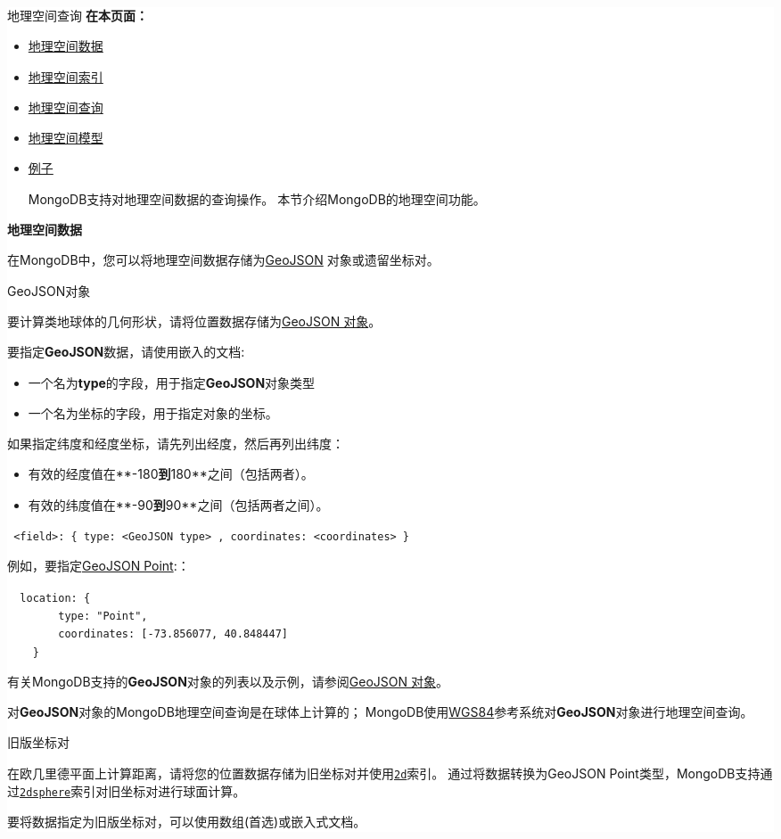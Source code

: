  地理空间查询
**在本页面：**

* [地理空间数据](data)

* [地理空间索引](indexes)

* [地理空间查询](queries)

* [地理空间模型](models)

* [例子](example)

  MongoDB支持对地理空间数据的查询操作。 本节介绍MongoDB的地理空间功能。

 <span id="data">**地理空间数据**</span>

在MongoDB中，您可以将地理空间数据存储为[GeoJSON](https://docs.mongodb.com/master/geospatial-queries/geospatial-geojson) 对象或遗留坐标对。

 GeoJSON对象

要计算类地球体的几何形状，请将位置数据存储为[GeoJSON 对象](https://docs.mongodb.com/master/reference/geojson/)。

要指定**GeoJSON**数据，请使用嵌入的文档:

* 一个名为**type**的字段，用于指定**GeoJSON**对象类型

* 一个名为坐标的字段，用于指定对象的坐标。

如果指定纬度和经度坐标，请先列出经度，然后再列出纬度：

* 有效的经度值在**-180**到**180**之间（包括两者）。

* 有效的纬度值在**-90**到**90**之间（包括两者之间）。

```shell
 <field>: { type: <GeoJSON type> , coordinates: <coordinates> }
```

 例如，要指定[GeoJSON Point](https://docs.mongodb.com/master/reference/geojson/geojson-point):：

```shell
  location: {
      	type: "Point",  
      	coordinates: [-73.856077, 40.848447]
    }
```

有关MongoDB支持的**GeoJSON**对象的列表以及示例，请参阅[GeoJSON 对象](https://docs.mongodb.com/master/reference/geojson/)。

对**GeoJSON**对象的MongoDB地理空间查询是在球体上计算的； MongoDB使用[WGS84](https://docs.mongodb.com/master/reference/glossary/term-wgs84)参考系统对**GeoJSON**对象进行地理空间查询。

 旧版坐标对

在欧几里德平面上计算距离，请将您的位置数据存储为旧坐标对并使用[`2d`](https://docs.mongodb.com/master/geospatial-queries/geo-2d)索引。 通过将数据转换为GeoJSON Point类型，MongoDB支持通过[`2dsphere`](https://docs.mongodb.com/master/geospatial-queries/geo-2dsphere)索引对旧坐标对进行球面计算。

要将数据指定为旧版坐标对，可以使用数组(首选)或嵌入式文档。
